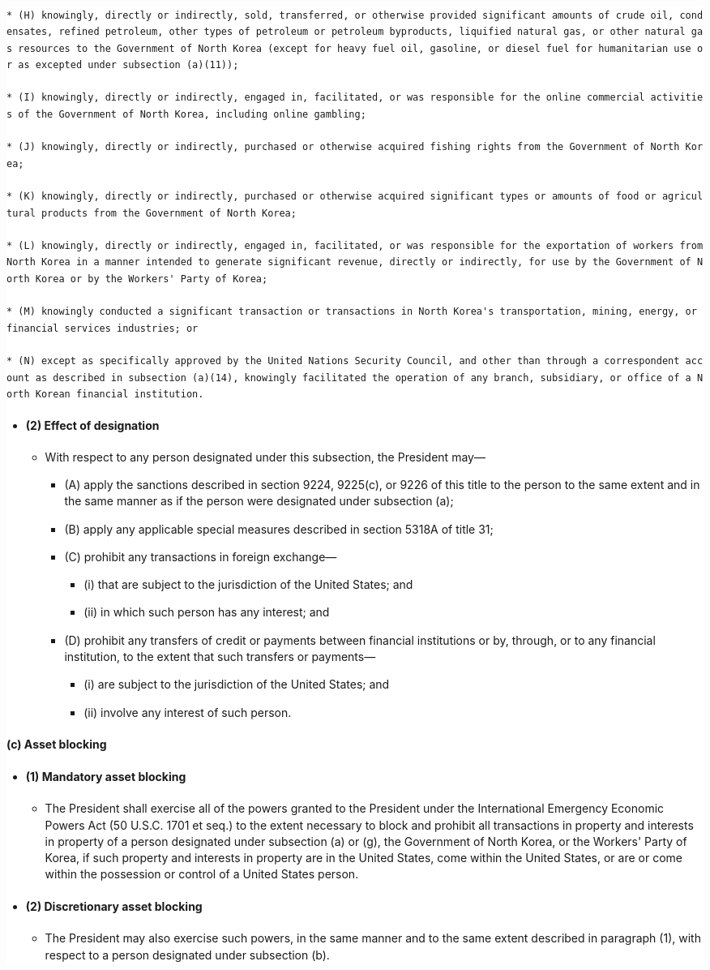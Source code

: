     * (H) knowingly, directly or indirectly, sold, transferred, or otherwise provided significant amounts of crude oil, condensates, refined petroleum, other types of petroleum or petroleum byproducts, liquified natural gas, or other natural gas resources to the Government of North Korea (except for heavy fuel oil, gasoline, or diesel fuel for humanitarian use or as excepted under subsection (a)(11));

    * (I) knowingly, directly or indirectly, engaged in, facilitated, or was responsible for the online commercial activities of the Government of North Korea, including online gambling;

    * (J) knowingly, directly or indirectly, purchased or otherwise acquired fishing rights from the Government of North Korea;

    * (K) knowingly, directly or indirectly, purchased or otherwise acquired significant types or amounts of food or agricultural products from the Government of North Korea;

    * (L) knowingly, directly or indirectly, engaged in, facilitated, or was responsible for the exportation of workers from North Korea in a manner intended to generate significant revenue, directly or indirectly, for use by the Government of North Korea or by the Workers' Party of Korea;

    * (M) knowingly conducted a significant transaction or transactions in North Korea's transportation, mining, energy, or financial services industries; or

    * (N) except as specifically approved by the United Nations Security Council, and other than through a correspondent account as described in subsection (a)(14), knowingly facilitated the operation of any branch, subsidiary, or office of a North Korean financial institution.

* #### (2) Effect of designation
  * With respect to any person designated under this subsection, the President may—

    * (A) apply the sanctions described in section 9224, 9225(c), or 9226 of this title to the person to the same extent and in the same manner as if the person were designated under subsection (a);

    * (B) apply any applicable special measures described in section 5318A of title 31;

    * (C) prohibit any transactions in foreign exchange—

      * (i) that are subject to the jurisdiction of the United States; and

      * (ii) in which such person has any interest; and


    * (D) prohibit any transfers of credit or payments between financial institutions or by, through, or to any financial institution, to the extent that such transfers or payments—

      * (i) are subject to the jurisdiction of the United States; and

      * (ii) involve any interest of such person.

#### (c) Asset blocking
* #### (1) Mandatory asset blocking
  * The President shall exercise all of the powers granted to the President under the International Emergency Economic Powers Act (50 U.S.C. 1701 et seq.) to the extent necessary to block and prohibit all transactions in property and interests in property of a person designated under subsection (a) or (g), the Government of North Korea, or the Workers' Party of Korea, if such property and interests in property are in the United States, come within the United States, or are or come within the possession or control of a United States person.

* #### (2) Discretionary asset blocking
  * The President may also exercise such powers, in the same manner and to the same extent described in paragraph (1), with respect to a person designated under subsection (b).
